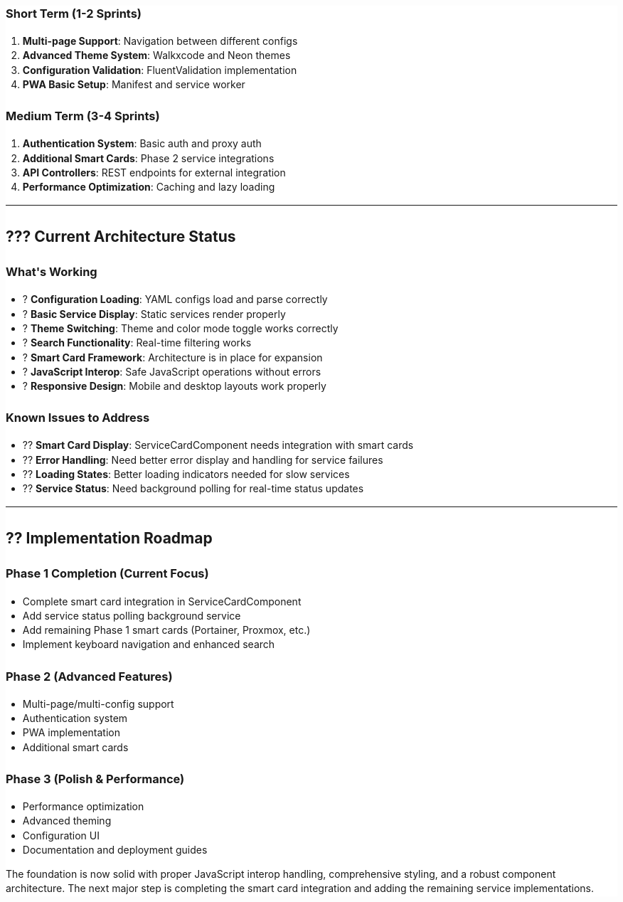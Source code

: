 ### **Short Term (1-2 Sprints)**
1. **Multi-page Support**: Navigation between different configs
2. **Advanced Theme System**: Walkxcode and Neon themes
3. **Configuration Validation**: FluentValidation implementation
4. **PWA Basic Setup**: Manifest and service worker

### **Medium Term (3-4 Sprints)**
1. **Authentication System**: Basic auth and proxy auth
2. **Additional Smart Cards**: Phase 2 service integrations
3. **API Controllers**: REST endpoints for external integration
4. **Performance Optimization**: Caching and lazy loading

---

## ??? **Current Architecture Status**

### **What's Working**
- ? **Configuration Loading**: YAML configs load and parse correctly
- ? **Basic Service Display**: Static services render properly
- ? **Theme Switching**: Theme and color mode toggle works correctly
- ? **Search Functionality**: Real-time filtering works
- ? **Smart Card Framework**: Architecture is in place for expansion
- ? **JavaScript Interop**: Safe JavaScript operations without errors
- ? **Responsive Design**: Mobile and desktop layouts work properly

### **Known Issues to Address**
- ?? **Smart Card Display**: ServiceCardComponent needs integration with smart cards
- ?? **Error Handling**: Need better error display and handling for service failures
- ?? **Loading States**: Better loading indicators needed for slow services
- ?? **Service Status**: Need background polling for real-time status updates

---

## ?? **Implementation Roadmap**

### **Phase 1 Completion (Current Focus)**
- Complete smart card integration in ServiceCardComponent
- Add service status polling background service
- Add remaining Phase 1 smart cards (Portainer, Proxmox, etc.)
- Implement keyboard navigation and enhanced search

### **Phase 2 (Advanced Features)**
- Multi-page/multi-config support
- Authentication system
- PWA implementation
- Additional smart cards

### **Phase 3 (Polish & Performance)**
- Performance optimization
- Advanced theming
- Configuration UI
- Documentation and deployment guides

The foundation is now solid with proper JavaScript interop handling, comprehensive styling, and a robust component architecture. The next major step is completing the smart card integration and adding the remaining service implementations.